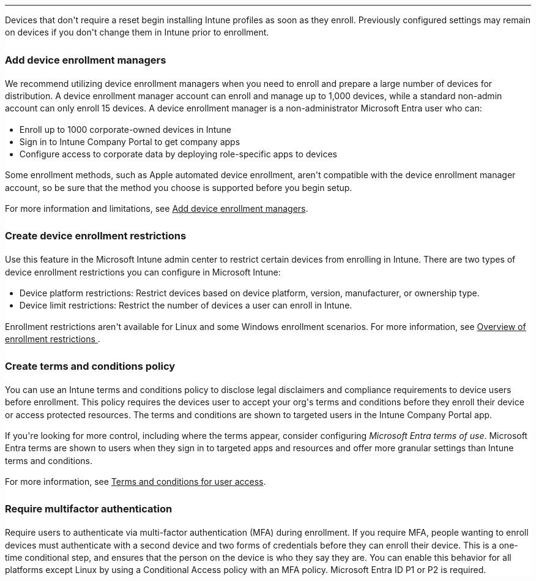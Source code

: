 -----  

Devices that don't require a reset begin installing Intune profiles as soon as they enroll. Previously configured settings may remain on devices if you don't change them in Intune prior to enrollment.   

### Add device enrollment managers     
We recommend utilizing device enrollment managers when you need to enroll and prepare a large number of devices for distribution. A device enrollment manager account can enroll and manage up to 1,000 devices, while a standard non-admin account can only enroll 15 devices. A device enrollment manager is a non-administrator Microsoft Entra user who can:

* Enroll up to 1000 corporate-owned devices in Intune
* Sign in to Intune Company Portal to get company apps
* Configure access to corporate data by deploying role-specific apps to devices  

Some enrollment methods, such as Apple automated device enrollment, aren't compatible with the device enrollment manager account, so be sure that the method you choose is supported before you begin setup. 

For more information and limitations, see [Add device enrollment managers](../enrollment/device-enrollment-manager-enroll.md).  

### Create device enrollment restrictions  
Use this feature in the Microsoft Intune admin center to restrict certain devices from enrolling in Intune. There are two types of device enrollment restrictions you can configure in Microsoft Intune:

* Device platform restrictions: Restrict devices based on device platform, version, manufacturer, or ownership type.
* Device limit restrictions: Restrict the number of devices a user can enroll in Intune. 

Enrollment restrictions aren't available for Linux and some Windows enrollment scenarios. For more information, see [Overview of enrollment restrictions ](../enrollment/enrollment-restrictions-set.md).       

### Create terms and conditions policy    
You can use an Intune terms and conditions policy to disclose legal disclaimers and compliance requirements to device users before enrollment. This policy requires the devices user to accept your org's terms and conditions before they enroll their device or access protected resources. The terms and conditions are shown to targeted users in the Intune Company Portal app. 

If you're looking for more control, including where the terms appear, consider configuring *Microsoft Entra terms of use*. Microsoft Entra terms are shown to users when they sign in to targeted apps and resources and offer more granular settings than Intune terms and conditions.   

For more information, see [Terms and conditions for user access](../enrollment/terms-and-conditions-create.md).  

### Require multifactor authentication  
Require users to authenticate via multi-factor authentication (MFA) during enrollment. If you require MFA, people wanting to enroll devices must authenticate with a second device and two forms of credentials before they can enroll their device. This is a one-time conditional step, and ensures that the person on the device is who they say they are.  You can enable this behavior for all platforms except Linux by using a Conditional Access policy with an MFA policy. Microsoft Entra ID P1 or P2 is required.  
